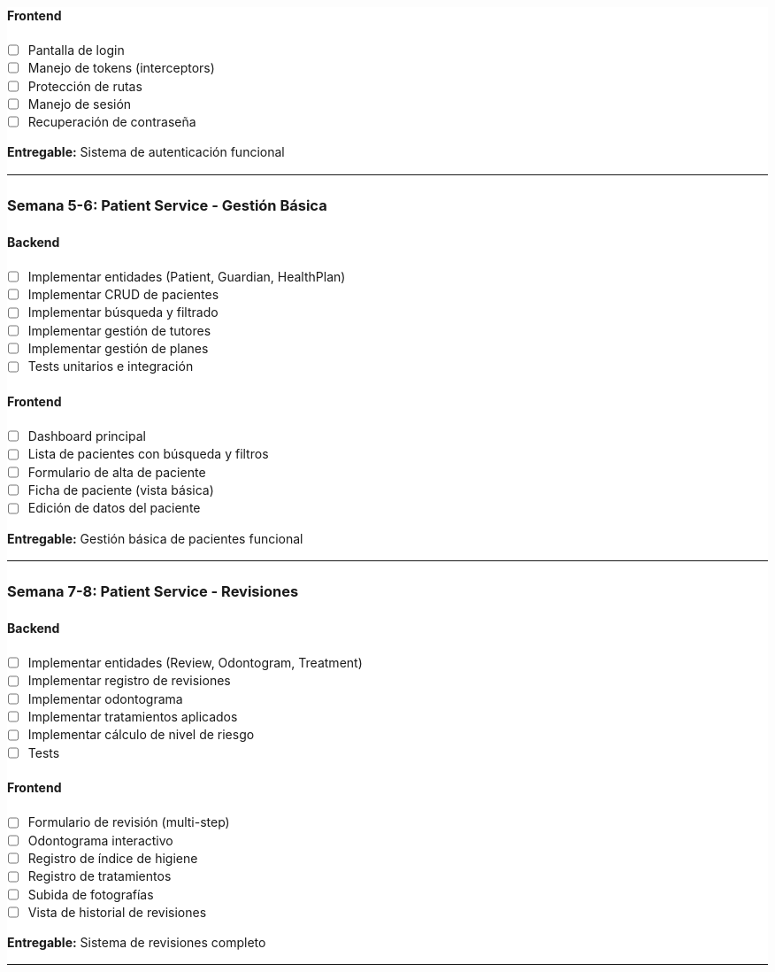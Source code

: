 #### Frontend
- [ ] Pantalla de login
- [ ] Manejo de tokens (interceptors)
- [ ] Protección de rutas
- [ ] Manejo de sesión
- [ ] Recuperación de contraseña

**Entregable:** Sistema de autenticación funcional

---

### Semana 5-6: Patient Service - Gestión Básica

#### Backend
- [ ] Implementar entidades (Patient, Guardian, HealthPlan)
- [ ] Implementar CRUD de pacientes
- [ ] Implementar búsqueda y filtrado
- [ ] Implementar gestión de tutores
- [ ] Implementar gestión de planes
- [ ] Tests unitarios e integración

#### Frontend
- [ ] Dashboard principal
- [ ] Lista de pacientes con búsqueda y filtros
- [ ] Formulario de alta de paciente
- [ ] Ficha de paciente (vista básica)
- [ ] Edición de datos del paciente

**Entregable:** Gestión básica de pacientes funcional

---

### Semana 7-8: Patient Service - Revisiones

#### Backend
- [ ] Implementar entidades (Review, Odontogram, Treatment)
- [ ] Implementar registro de revisiones
- [ ] Implementar odontograma
- [ ] Implementar tratamientos aplicados
- [ ] Implementar cálculo de nivel de riesgo
- [ ] Tests

#### Frontend
- [ ] Formulario de revisión (multi-step)
- [ ] Odontograma interactivo
- [ ] Registro de índice de higiene
- [ ] Registro de tratamientos
- [ ] Subida de fotografías
- [ ] Vista de historial de revisiones

**Entregable:** Sistema de revisiones completo

---
